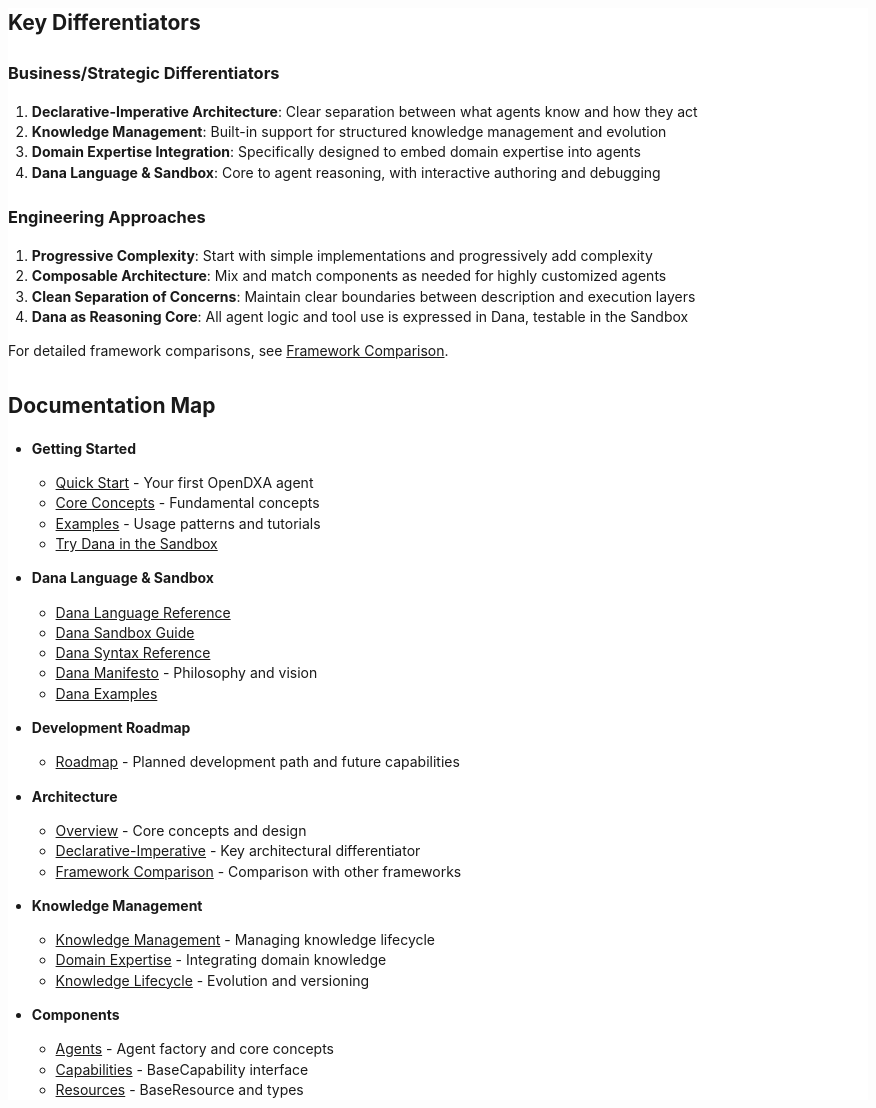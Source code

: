 ## Key Differentiators

### Business/Strategic Differentiators
1. **Declarative-Imperative Architecture**: Clear separation between what agents know and how they act
2. **Knowledge Management**: Built-in support for structured knowledge management and evolution
3. **Domain Expertise Integration**: Specifically designed to embed domain expertise into agents
4. **Dana Language & Sandbox**: Core to agent reasoning, with interactive authoring and debugging

### Engineering Approaches
1. **Progressive Complexity**: Start with simple implementations and progressively add complexity
2. **Composable Architecture**: Mix and match components as needed for highly customized agents
3. **Clean Separation of Concerns**: Maintain clear boundaries between description and execution layers
4. **Dana as Reasoning Core**: All agent logic and tool use is expressed in Dana, testable in the Sandbox

For detailed framework comparisons, see [Framework Comparison](details/comparison.md).

## Documentation Map

- **Getting Started**
  - [Quick Start](getting-started/quickstart.md) - Your first OpenDXA agent
  - [Core Concepts](getting-started/core-concepts.md) - Fundamental concepts
  - [Examples](../../examples/README.md) - Usage patterns and tutorials
  - [Try Dana in the Sandbox](dana/sandbox.md)

- **Dana Language & Sandbox**
  - [Dana Language Reference](dana/language.md)
  - [Dana Sandbox Guide](dana/sandbox.md)
  - [Dana Syntax Reference](dana/syntax.md)
  - [Dana Manifesto](dana/manifesto.md) - Philosophy and vision
  - [Dana Examples](../examples/01_getting_started/)

- **Development Roadmap**
  - [Roadmap](ROADMAP.md) - Planned development path and future capabilities

- **Architecture**
  - [Overview](architecture/overview.md) - Core concepts and design
  - [Declarative-Imperative](architecture/declarative-imperative.md) - Key architectural differentiator
  - [Framework Comparison](architecture/comparison.md) - Comparison with other frameworks

- **Knowledge Management**
  - [Knowledge Management](knowledge/management.md) - Managing knowledge lifecycle
  - [Domain Expertise](knowledge/domain-expertise.md) - Integrating domain knowledge
  - [Knowledge Lifecycle](knowledge/lifecycle.md) - Evolution and versioning

- **Components**
  - [Agents](components/agents.md) - Agent factory and core concepts
  - [Capabilities](components/capabilities.md) - BaseCapability interface
  - [Resources](components/resources.md) - BaseResource and types

